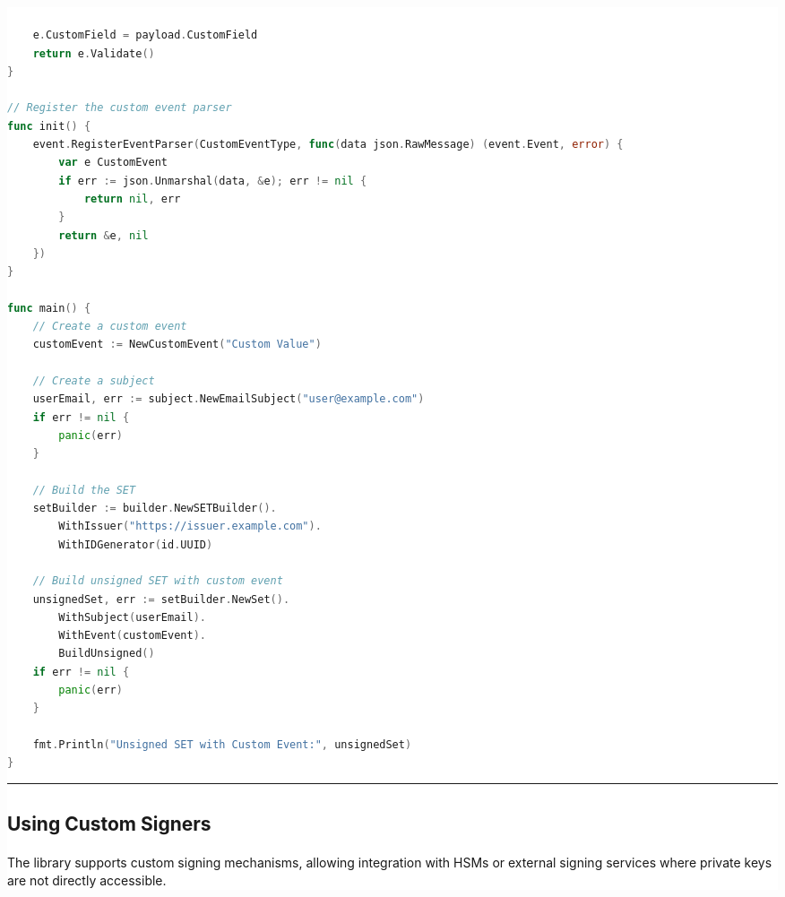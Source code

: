 ```go

    e.CustomField = payload.CustomField
    return e.Validate()
}

// Register the custom event parser
func init() {
    event.RegisterEventParser(CustomEventType, func(data json.RawMessage) (event.Event, error) {
        var e CustomEvent
        if err := json.Unmarshal(data, &e); err != nil {
            return nil, err
        }
        return &e, nil
    })
}

func main() {
    // Create a custom event
    customEvent := NewCustomEvent("Custom Value")

    // Create a subject
    userEmail, err := subject.NewEmailSubject("user@example.com")
    if err != nil {
        panic(err)
    }

    // Build the SET
    setBuilder := builder.NewSETBuilder().
        WithIssuer("https://issuer.example.com").
        WithIDGenerator(id.UUID)

    // Build unsigned SET with custom event
    unsignedSet, err := setBuilder.NewSet().
        WithSubject(userEmail).
        WithEvent(customEvent).
        BuildUnsigned()
    if err != nil {
        panic(err)
    }

    fmt.Println("Unsigned SET with Custom Event:", unsignedSet)
}
```

---

## Using Custom Signers

The library supports custom signing mechanisms, allowing integration with HSMs or external signing services where private keys are not directly accessible.
